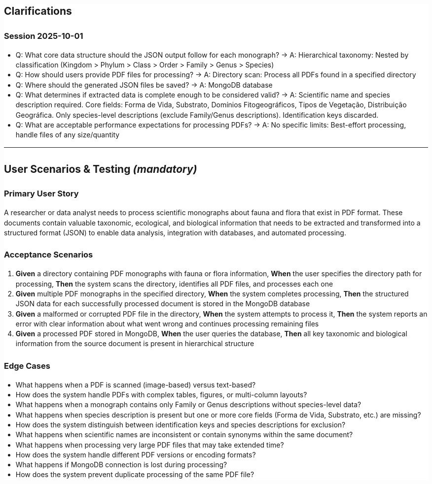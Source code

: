 
## Clarifications

### Session 2025-10-01
- Q: What core data structure should the JSON output follow for each monograph? → A: Hierarchical taxonomy: Nested by classification (Kingdom > Phylum > Class > Order > Family > Genus > Species)
- Q: How should users provide PDF files for processing? → A: Directory scan: Process all PDFs found in a specified directory
- Q: Where should the generated JSON files be saved? → A: MongoDB database
- Q: What determines if extracted data is complete enough to be considered valid? → A: Scientific name and species description required. Core fields: Forma de Vida, Substrato, Domínios Fitogeográficos, Tipos de Vegetação, Distribuição Geográfica. Only species-level descriptions (exclude Family/Genus descriptions). Identification keys discarded.
- Q: What are acceptable performance expectations for processing PDFs? → A: No specific limits: Best-effort processing, handle files of any size/quantity

---

## User Scenarios & Testing *(mandatory)*

### Primary User Story
A researcher or data analyst needs to process scientific monographs about fauna and flora that exist in PDF format. These documents contain valuable taxonomic, ecological, and biological information that needs to be extracted and transformed into a structured format (JSON) to enable data analysis, integration with databases, and automated processing.

### Acceptance Scenarios
1. **Given** a directory containing PDF monographs with fauna or flora information, **When** the user specifies the directory path for processing, **Then** the system scans the directory, identifies all PDF files, and processes each one
2. **Given** multiple PDF monographs in the specified directory, **When** the system completes processing, **Then** the structured JSON data for each successfully processed document is stored in the MongoDB database
3. **Given** a malformed or corrupted PDF file in the directory, **When** the system attempts to process it, **Then** the system reports an error with clear information about what went wrong and continues processing remaining files
4. **Given** a processed PDF stored in MongoDB, **When** the user queries the database, **Then** all key taxonomic and biological information from the source document is present in hierarchical structure

### Edge Cases
- What happens when a PDF is scanned (image-based) versus text-based?
- How does the system handle PDFs with complex tables, figures, or multi-column layouts?
- What happens when a monograph contains only Family or Genus descriptions without species-level data?
- What happens when species description is present but one or more core fields (Forma de Vida, Substrato, etc.) are missing?
- How does the system distinguish between identification keys and species descriptions for exclusion?
- What happens when scientific names are inconsistent or contain synonyms within the same document?
- What happens when processing very large PDF files that may take extended time?
- How does the system handle different PDF versions or encoding formats?
- What happens if MongoDB connection is lost during processing?
- How does the system prevent duplicate processing of the same PDF file?
